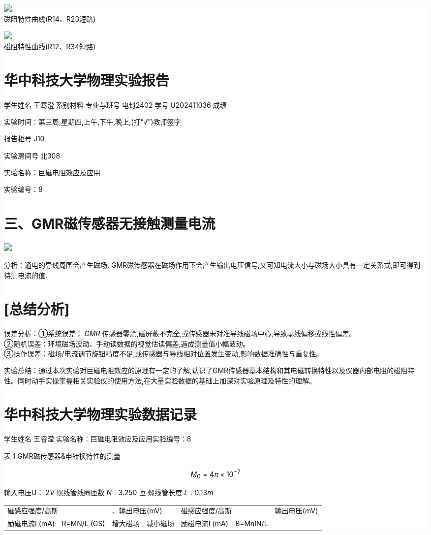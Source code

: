 ![](https://cdn-mineru.openxlab.org.cn/result/2025-10-30/4ba868af-0765-447c-a220-b31746758d48/d40aabc7394fcfb3c30fbf44a07bbe9678e79553cc1ff9840165fd566f29eaa5.jpg)  
磁阻特性曲线(R14、R23短路)

![](https://cdn-mineru.openxlab.org.cn/result/2025-10-30/4ba868af-0765-447c-a220-b31746758d48/fa1baf1e80d3d074459d698654e71a8411145e541430ae3ea4d539d9a011b8b4.jpg)  
磁阻特性曲线(R12、R34短路)

# 华中科技大学物理实验报告

学生姓名 王骞澄 系别材料 专业与班号 电封2402 学号 U202411036 成绩

实验时间：第三周,星期四,上午,下午,晚上,(打“√”)教师签字

报告柜号 J10

实验房间号 北308

实验名称：巨磁电阻效应及应用

实验编号：8

# 三、GMR磁传感器无接触测量电流

![](https://cdn-mineru.openxlab.org.cn/result/2025-10-30/4ba868af-0765-447c-a220-b31746758d48/8a143a5445dc61d21a3558f24434b173267dfdad8e2fc9451538e6ce06dcda97.jpg)

分析：通电的导线周围会产生磁场, GMR磁传感器在磁场作用下会产生输出电压信号,又可知电流大小与磁场大小具有一定关系式,即可得到待测电流的值.

# [总结分析]

误差分析：①系统误差：  ${GMR}$  传感器零漂,磁屏蔽不完全,或传感器未对准导线磁场中心,导致基线偏移或线性偏差。  
②随机误差：环境磁场波动、手动读数据的视觉估读偏差,造成测量值小幅波动。  
③操作误差：磁场/电流调节旋钮精度不足,或传感器与导线相对位置发生变动,影响数据准确性与重复性。

实验总结：通过本次实验对巨磁电阻效应的原理有一定的了解,认识了GMR传感器基本结构和其电磁转换特性以及仪器内部电阻的磁阻特性。同时动手实操掌握相关实验仪的使用方法,在大量实验数据的基础上加深对实验原理及特性的理解。

# 华中科技大学物理实验数据记录

学生姓名 王睿滢 实验名称：巨磁电阻效应及应用实验编号：8

表 1 GMR磁传感器&申转换特性的测量

$$
M _ {0} = 4 \pi \times 1 0 ^ {- 7}
$$

输入电压U：  ${2V}$  螺线管线圈匝数  $N : {3.250}$  匝 螺线管长度  $L : {0.13m}$

<table><tr><td colspan="2">磁感应强度/高斯</td><td colspan="2">、输出电压(mV)</td><td colspan="2">磁感应强度/高斯</td><td colspan="2">输出电压(mV)</td></tr><tr><td>励磁电流I
(mA)</td><td>R=MN/L
(GS)</td><td>增大磁场</td><td>减小磁场</td><td>励磁电流I
(mA)</td><td>B=MnIN/L